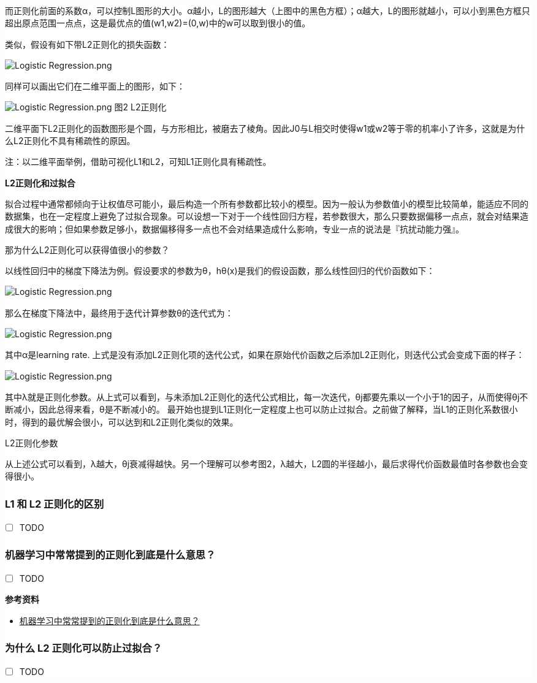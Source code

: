 而正则化前面的系数α，可以控制L图形的大小。α越小，L的图形越大（上图中的黑色方框）；α越大，L的图形就越小，可以小到黑色方框只超出原点范围一点点，这是最优点的值(w1,w2)=(0,w)中的w可以取到很小的值。

类似，假设有如下带L2正则化的损失函数： 

![Logistic Regression.png](F:/Projects/%E6%B7%B1%E5%BA%A6%E5%AD%A6%E4%B9%A0%E9%9D%A2%E8%AF%95%E5%AE%9D%E5%85%B8%E8%B5%84%E6%96%99%E5%A4%A7%E5%85%A8/Deep-Learning-Interview-Book/docs/imgs/DLIB-0011.png)

同样可以画出它们在二维平面上的图形，如下：

![Logistic Regression.png](F:/Projects/%E6%B7%B1%E5%BA%A6%E5%AD%A6%E4%B9%A0%E9%9D%A2%E8%AF%95%E5%AE%9D%E5%85%B8%E8%B5%84%E6%96%99%E5%A4%A7%E5%85%A8/Deep-Learning-Interview-Book/docs/imgs/DLIB-0006.png)
图2 L2正则化

二维平面下L2正则化的函数图形是个圆，与方形相比，被磨去了棱角。因此J0与L相交时使得w1或w2等于零的机率小了许多，这就是为什么L2正则化不具有稀疏性的原因。

注：以二维平面举例，借助可视化L1和L2，可知L1正则化具有稀疏性。

**L2正则化和过拟合**

拟合过程中通常都倾向于让权值尽可能小，最后构造一个所有参数都比较小的模型。因为一般认为参数值小的模型比较简单，能适应不同的数据集，也在一定程度上避免了过拟合现象。可以设想一下对于一个线性回归方程，若参数很大，那么只要数据偏移一点点，就会对结果造成很大的影响；但如果参数足够小，数据偏移得多一点也不会对结果造成什么影响，专业一点的说法是『抗扰动能力强』。

那为什么L2正则化可以获得值很小的参数？

以线性回归中的梯度下降法为例。假设要求的参数为θ，hθ(x)是我们的假设函数，那么线性回归的代价函数如下： 

![Logistic Regression.png](F:/Projects/%E6%B7%B1%E5%BA%A6%E5%AD%A6%E4%B9%A0%E9%9D%A2%E8%AF%95%E5%AE%9D%E5%85%B8%E8%B5%84%E6%96%99%E5%A4%A7%E5%85%A8/Deep-Learning-Interview-Book/docs/imgs/DLIB-0007.png)

那么在梯度下降法中，最终用于迭代计算参数θ的迭代式为： 

![Logistic Regression.png](F:/Projects/%E6%B7%B1%E5%BA%A6%E5%AD%A6%E4%B9%A0%E9%9D%A2%E8%AF%95%E5%AE%9D%E5%85%B8%E8%B5%84%E6%96%99%E5%A4%A7%E5%85%A8/Deep-Learning-Interview-Book/docs/imgs/DLIB-0008.png)

其中α是learning rate. 上式是没有添加L2正则化项的迭代公式，如果在原始代价函数之后添加L2正则化，则迭代公式会变成下面的样子： 

![Logistic Regression.png](F:/Projects/%E6%B7%B1%E5%BA%A6%E5%AD%A6%E4%B9%A0%E9%9D%A2%E8%AF%95%E5%AE%9D%E5%85%B8%E8%B5%84%E6%96%99%E5%A4%A7%E5%85%A8/Deep-Learning-Interview-Book/docs/imgs/DLIB-0009.png)

其中λ就是正则化参数。从上式可以看到，与未添加L2正则化的迭代公式相比，每一次迭代，θj都要先乘以一个小于1的因子，从而使得θj不断减小，因此总得来看，θ是不断减小的。
最开始也提到L1正则化一定程度上也可以防止过拟合。之前做了解释，当L1的正则化系数很小时，得到的最优解会很小，可以达到和L2正则化类似的效果。

L2正则化参数

从上述公式可以看到，λ越大，θj衰减得越快。另一个理解可以参考图2，λ越大，L2圆的半径越小，最后求得代价函数最值时各参数也会变得很小。

### L1 和 L2 正则化的区别

- [ ] TODO

### 机器学习中常常提到的正则化到底是什么意思？

- [ ] TODO

**参考资料**

- [机器学习中常常提到的正则化到底是什么意思？](https://www.zhihu.com/question/20924039)

### 为什么 L2 正则化可以防止过拟合？

- [ ] TODO
